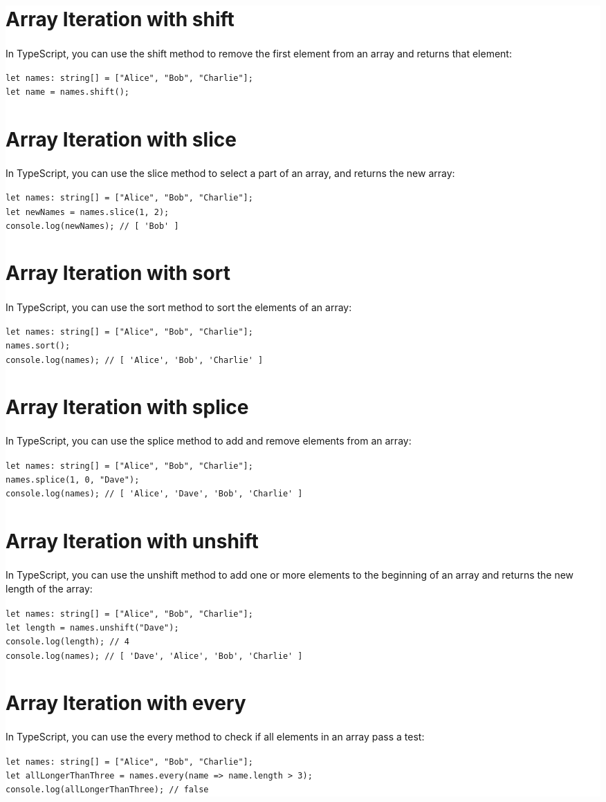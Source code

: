 # Array Iteration with shift
In TypeScript, you can use the shift method to remove the first element from an array and returns that element:
```
let names: string[] = ["Alice", "Bob", "Charlie"];
let name = names.shift();
```
# Array Iteration with slice
In TypeScript, you can use the slice method to select a part of an array, and returns the new array:
```
let names: string[] = ["Alice", "Bob", "Charlie"];
let newNames = names.slice(1, 2);
console.log(newNames); // [ 'Bob' ]
```
# Array Iteration with sort
In TypeScript, you can use the sort method to sort the elements of an array:
```
let names: string[] = ["Alice", "Bob", "Charlie"];
names.sort();
console.log(names); // [ 'Alice', 'Bob', 'Charlie' ]
```
# Array Iteration with splice
In TypeScript, you can use the splice method to add and remove elements from an array:
```
let names: string[] = ["Alice", "Bob", "Charlie"];
names.splice(1, 0, "Dave");
console.log(names); // [ 'Alice', 'Dave', 'Bob', 'Charlie' ]
```
# Array Iteration with unshift
In TypeScript, you can use the unshift method to add one or more elements to the beginning of an array and returns the new length of the array:
```
let names: string[] = ["Alice", "Bob", "Charlie"];
let length = names.unshift("Dave");
console.log(length); // 4
console.log(names); // [ 'Dave', 'Alice', 'Bob', 'Charlie' ]
```
# Array Iteration with every
In TypeScript, you can use the every method to check if all elements in an array pass a test:
```
let names: string[] = ["Alice", "Bob", "Charlie"];
let allLongerThanThree = names.every(name => name.length > 3);
console.log(allLongerThanThree); // false
```